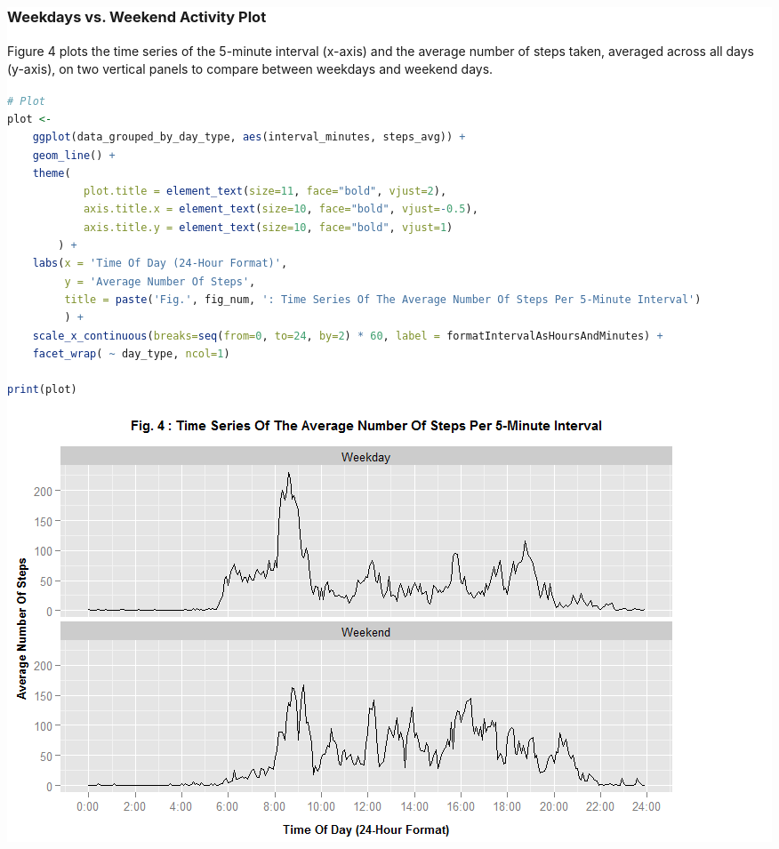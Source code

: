 ```r
```

### Weekdays vs. Weekend Activity Plot



Figure 4 plots the time series of the 5-minute interval (x-axis) and the average number of steps taken, averaged across all days (y-axis), on two vertical panels to compare between weekdays and weekend days.


```r
# Plot
plot <- 
    ggplot(data_grouped_by_day_type, aes(interval_minutes, steps_avg)) +
    geom_line() +
    theme(
            plot.title = element_text(size=11, face="bold", vjust=2),
            axis.title.x = element_text(size=10, face="bold", vjust=-0.5),
            axis.title.y = element_text(size=10, face="bold", vjust=1)
        ) +
    labs(x = 'Time Of Day (24-Hour Format)', 
         y = 'Average Number Of Steps',
         title = paste('Fig.', fig_num, ': Time Series Of The Average Number Of Steps Per 5-Minute Interval')
         ) +
    scale_x_continuous(breaks=seq(from=0, to=24, by=2) * 60, label = formatIntervalAsHoursAndMinutes) +    
    facet_wrap( ~ day_type, ncol=1)
    
print(plot)
```

![](PA1_template_files/figure-html/weekdays_vs_weekends_activity_plot-1.png) 
